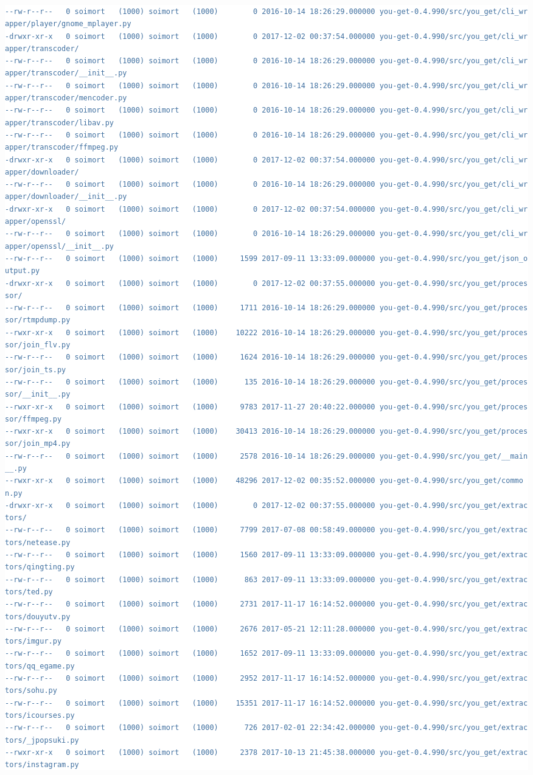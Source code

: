 ```diff
--rw-r--r--   0 soimort   (1000) soimort   (1000)        0 2016-10-14 18:26:29.000000 you-get-0.4.990/src/you_get/cli_wrapper/player/gnome_mplayer.py
-drwxr-xr-x   0 soimort   (1000) soimort   (1000)        0 2017-12-02 00:37:54.000000 you-get-0.4.990/src/you_get/cli_wrapper/transcoder/
--rw-r--r--   0 soimort   (1000) soimort   (1000)        0 2016-10-14 18:26:29.000000 you-get-0.4.990/src/you_get/cli_wrapper/transcoder/__init__.py
--rw-r--r--   0 soimort   (1000) soimort   (1000)        0 2016-10-14 18:26:29.000000 you-get-0.4.990/src/you_get/cli_wrapper/transcoder/mencoder.py
--rw-r--r--   0 soimort   (1000) soimort   (1000)        0 2016-10-14 18:26:29.000000 you-get-0.4.990/src/you_get/cli_wrapper/transcoder/libav.py
--rw-r--r--   0 soimort   (1000) soimort   (1000)        0 2016-10-14 18:26:29.000000 you-get-0.4.990/src/you_get/cli_wrapper/transcoder/ffmpeg.py
-drwxr-xr-x   0 soimort   (1000) soimort   (1000)        0 2017-12-02 00:37:54.000000 you-get-0.4.990/src/you_get/cli_wrapper/downloader/
--rw-r--r--   0 soimort   (1000) soimort   (1000)        0 2016-10-14 18:26:29.000000 you-get-0.4.990/src/you_get/cli_wrapper/downloader/__init__.py
-drwxr-xr-x   0 soimort   (1000) soimort   (1000)        0 2017-12-02 00:37:54.000000 you-get-0.4.990/src/you_get/cli_wrapper/openssl/
--rw-r--r--   0 soimort   (1000) soimort   (1000)        0 2016-10-14 18:26:29.000000 you-get-0.4.990/src/you_get/cli_wrapper/openssl/__init__.py
--rw-r--r--   0 soimort   (1000) soimort   (1000)     1599 2017-09-11 13:33:09.000000 you-get-0.4.990/src/you_get/json_output.py
-drwxr-xr-x   0 soimort   (1000) soimort   (1000)        0 2017-12-02 00:37:55.000000 you-get-0.4.990/src/you_get/processor/
--rw-r--r--   0 soimort   (1000) soimort   (1000)     1711 2016-10-14 18:26:29.000000 you-get-0.4.990/src/you_get/processor/rtmpdump.py
--rwxr-xr-x   0 soimort   (1000) soimort   (1000)    10222 2016-10-14 18:26:29.000000 you-get-0.4.990/src/you_get/processor/join_flv.py
--rw-r--r--   0 soimort   (1000) soimort   (1000)     1624 2016-10-14 18:26:29.000000 you-get-0.4.990/src/you_get/processor/join_ts.py
--rw-r--r--   0 soimort   (1000) soimort   (1000)      135 2016-10-14 18:26:29.000000 you-get-0.4.990/src/you_get/processor/__init__.py
--rwxr-xr-x   0 soimort   (1000) soimort   (1000)     9783 2017-11-27 20:40:22.000000 you-get-0.4.990/src/you_get/processor/ffmpeg.py
--rwxr-xr-x   0 soimort   (1000) soimort   (1000)    30413 2016-10-14 18:26:29.000000 you-get-0.4.990/src/you_get/processor/join_mp4.py
--rw-r--r--   0 soimort   (1000) soimort   (1000)     2578 2016-10-14 18:26:29.000000 you-get-0.4.990/src/you_get/__main__.py
--rwxr-xr-x   0 soimort   (1000) soimort   (1000)    48296 2017-12-02 00:35:52.000000 you-get-0.4.990/src/you_get/common.py
-drwxr-xr-x   0 soimort   (1000) soimort   (1000)        0 2017-12-02 00:37:55.000000 you-get-0.4.990/src/you_get/extractors/
--rw-r--r--   0 soimort   (1000) soimort   (1000)     7799 2017-07-08 00:58:49.000000 you-get-0.4.990/src/you_get/extractors/netease.py
--rw-r--r--   0 soimort   (1000) soimort   (1000)     1560 2017-09-11 13:33:09.000000 you-get-0.4.990/src/you_get/extractors/qingting.py
--rw-r--r--   0 soimort   (1000) soimort   (1000)      863 2017-09-11 13:33:09.000000 you-get-0.4.990/src/you_get/extractors/ted.py
--rw-r--r--   0 soimort   (1000) soimort   (1000)     2731 2017-11-17 16:14:52.000000 you-get-0.4.990/src/you_get/extractors/douyutv.py
--rw-r--r--   0 soimort   (1000) soimort   (1000)     2676 2017-05-21 12:11:28.000000 you-get-0.4.990/src/you_get/extractors/imgur.py
--rw-r--r--   0 soimort   (1000) soimort   (1000)     1652 2017-09-11 13:33:09.000000 you-get-0.4.990/src/you_get/extractors/qq_egame.py
--rw-r--r--   0 soimort   (1000) soimort   (1000)     2952 2017-11-17 16:14:52.000000 you-get-0.4.990/src/you_get/extractors/sohu.py
--rw-r--r--   0 soimort   (1000) soimort   (1000)    15351 2017-11-17 16:14:52.000000 you-get-0.4.990/src/you_get/extractors/icourses.py
--rw-r--r--   0 soimort   (1000) soimort   (1000)      726 2017-02-01 22:34:42.000000 you-get-0.4.990/src/you_get/extractors/_jpopsuki.py
--rwxr-xr-x   0 soimort   (1000) soimort   (1000)     2378 2017-10-13 21:45:38.000000 you-get-0.4.990/src/you_get/extractors/instagram.py
```